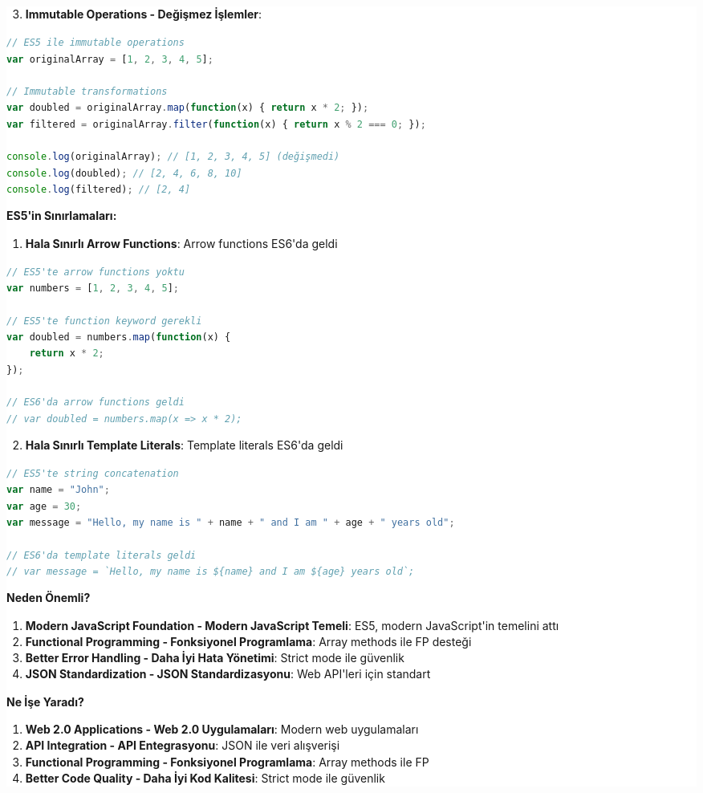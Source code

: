 3. **Immutable Operations - Değişmez İşlemler**:
```javascript
// ES5 ile immutable operations
var originalArray = [1, 2, 3, 4, 5];

// Immutable transformations
var doubled = originalArray.map(function(x) { return x * 2; });
var filtered = originalArray.filter(function(x) { return x % 2 === 0; });

console.log(originalArray); // [1, 2, 3, 4, 5] (değişmedi)
console.log(doubled); // [2, 4, 6, 8, 10]
console.log(filtered); // [2, 4]
```

**ES5'in Sınırlamaları:**

1. **Hala Sınırlı Arrow Functions**: Arrow functions ES6'da geldi
```javascript
// ES5'te arrow functions yoktu
var numbers = [1, 2, 3, 4, 5];

// ES5'te function keyword gerekli
var doubled = numbers.map(function(x) {
    return x * 2;
});

// ES6'da arrow functions geldi
// var doubled = numbers.map(x => x * 2);
```

2. **Hala Sınırlı Template Literals**: Template literals ES6'da geldi
```javascript
// ES5'te string concatenation
var name = "John";
var age = 30;
var message = "Hello, my name is " + name + " and I am " + age + " years old";

// ES6'da template literals geldi
// var message = `Hello, my name is ${name} and I am ${age} years old`;
```

**Neden Önemli?**

1. **Modern JavaScript Foundation - Modern JavaScript Temeli**: ES5, modern JavaScript'in temelini attı
2. **Functional Programming - Fonksiyonel Programlama**: Array methods ile FP desteği
3. **Better Error Handling - Daha İyi Hata Yönetimi**: Strict mode ile güvenlik
4. **JSON Standardization - JSON Standardizasyonu**: Web API'leri için standart

**Ne İşe Yaradı?**

1. **Web 2.0 Applications - Web 2.0 Uygulamaları**: Modern web uygulamaları
2. **API Integration - API Entegrasyonu**: JSON ile veri alışverişi
3. **Functional Programming - Fonksiyonel Programlama**: Array methods ile FP
4. **Better Code Quality - Daha İyi Kod Kalitesi**: Strict mode ile güvenlik
